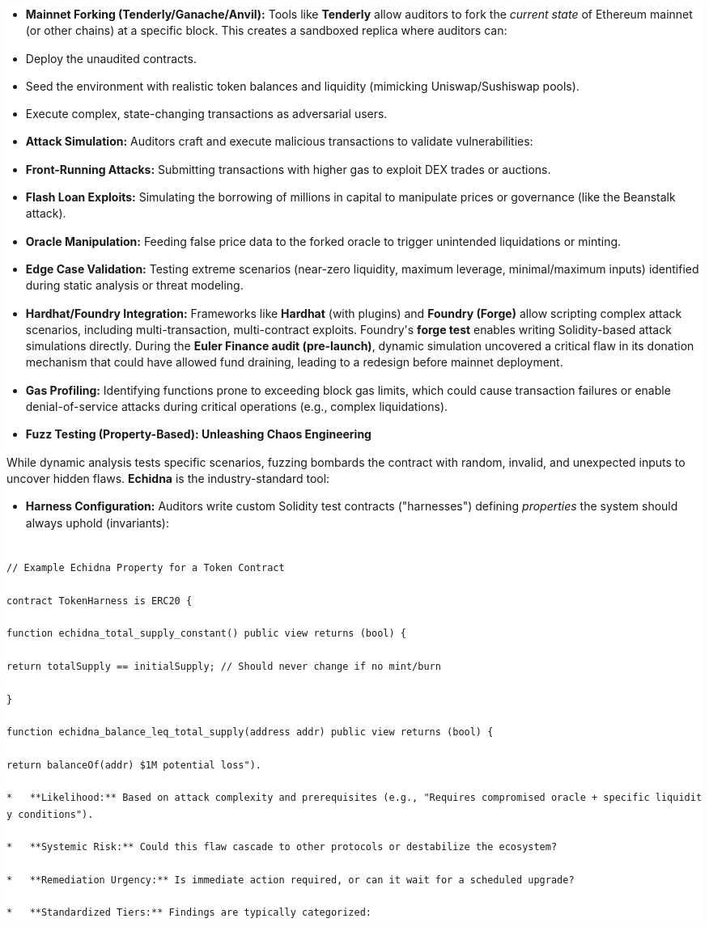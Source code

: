 *   **Mainnet Forking (Tenderly/Ganache/Anvil):** Tools like **Tenderly** allow auditors to fork the *current state* of Ethereum mainnet (or other chains) at a specific block. This creates a sandboxed replica where auditors can:

*   Deploy the unaudited contracts.

*   Seed the environment with realistic token balances and liquidity (mimicking Uniswap/Sushiswap pools).

*   Execute complex, state-changing transactions as adversarial users.

*   **Attack Simulation:** Auditors craft and execute malicious transactions to validate vulnerabilities:

*   **Front-Running Attacks:** Submitting transactions with higher gas to exploit DEX trades or auctions.

*   **Flash Loan Exploits:** Simulating the borrowing of millions in capital to manipulate prices or governance (like the Beanstalk attack).

*   **Oracle Manipulation:** Feeding false price data to the forked oracle to trigger unintended liquidations or minting.

*   **Edge Case Validation:** Testing extreme scenarios (near-zero liquidity, maximum leverage, minimal/maximum inputs) identified during static analysis or threat modeling.

*   **Hardhat/Foundry Integration:** Frameworks like **Hardhat** (with plugins) and **Foundry (Forge)** allow scripting complex attack scenarios, including multi-transaction, multi-contract exploits. Foundry's **forge test** enables writing Solidity-based attack simulations directly. During the **Euler Finance audit (pre-launch)**, dynamic simulation uncovered a critical flaw in its donation mechanism that could have allowed fund draining, leading to a redesign before mainnet deployment.

*   **Gas Profiling:** Identifying functions prone to exceeding block gas limits, which could cause transaction failures or enable denial-of-service attacks during critical operations (e.g., complex liquidations).

*   **Fuzz Testing (Property-Based): Unleashing Chaos Engineering**

While dynamic analysis tests specific scenarios, fuzzing bombards the contract with random, invalid, and unexpected inputs to uncover hidden flaws. **Echidna** is the industry-standard tool:

*   **Harness Configuration:** Auditors write custom Solidity test contracts ("harnesses") defining *properties* the system should always uphold (invariants):

```solidity

// Example Echidna Property for a Token Contract

contract TokenHarness is ERC20 {

function echidna_total_supply_constant() public view returns (bool) {

return totalSupply == initialSupply; // Should never change if no mint/burn

}

function echidna_balance_leq_total_supply(address addr) public view returns (bool) {

return balanceOf(addr) $1M potential loss").

*   **Likelihood:** Based on attack complexity and prerequisites (e.g., "Requires compromised oracle + specific liquidity conditions").

*   **Systemic Risk:** Could this flaw cascade to other protocols or destabilize the ecosystem?

*   **Remediation Urgency:** Is immediate action required, or can it wait for a scheduled upgrade?

*   **Standardized Tiers:** Findings are typically categorized:

```